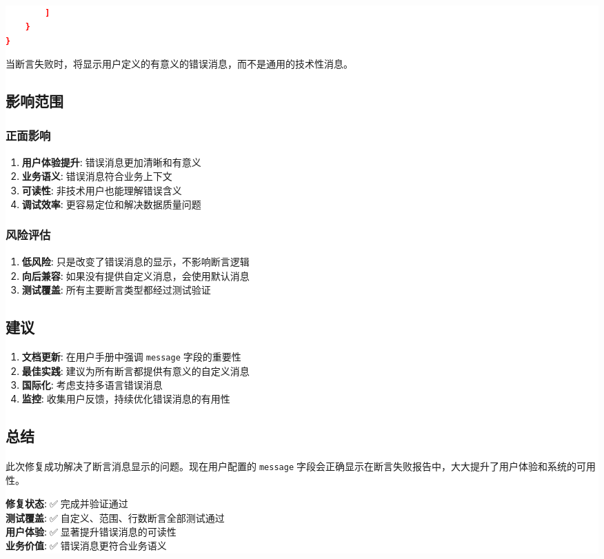 ```json
        ]
    }
}
```

当断言失败时，将显示用户定义的有意义的错误消息，而不是通用的技术性消息。

## 影响范围

### 正面影响
1. **用户体验提升**: 错误消息更加清晰和有意义
2. **业务语义**: 错误消息符合业务上下文
3. **可读性**: 非技术用户也能理解错误含义
4. **调试效率**: 更容易定位和解决数据质量问题

### 风险评估
1. **低风险**: 只是改变了错误消息的显示，不影响断言逻辑
2. **向后兼容**: 如果没有提供自定义消息，会使用默认消息
3. **测试覆盖**: 所有主要断言类型都经过测试验证

## 建议

1. **文档更新**: 在用户手册中强调 `message` 字段的重要性
2. **最佳实践**: 建议为所有断言都提供有意义的自定义消息
3. **国际化**: 考虑支持多语言错误消息
4. **监控**: 收集用户反馈，持续优化错误消息的有用性

## 总结

此次修复成功解决了断言消息显示的问题。现在用户配置的 `message` 字段会正确显示在断言失败报告中，大大提升了用户体验和系统的可用性。

**修复状态**: ✅ 完成并验证通过  
**测试覆盖**: ✅ 自定义、范围、行数断言全部测试通过  
**用户体验**: ✅ 显著提升错误消息的可读性  
**业务价值**: ✅ 错误消息更符合业务语义
